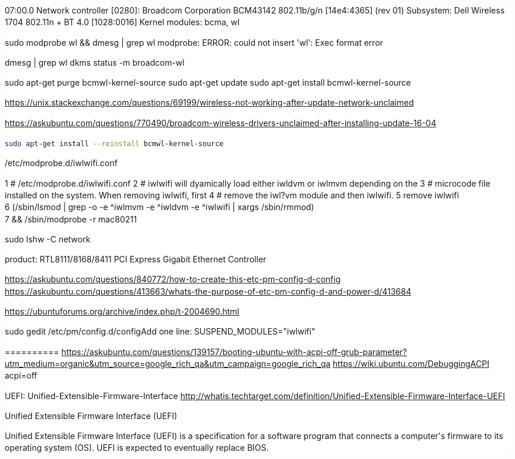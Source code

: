 07:00.0 Network controller [0280]: Broadcom Corporation BCM43142 802.11b/g/n [14e4:4365] (rev 01)
	Subsystem: Dell Wireless 1704 802.11n + BT 4.0 [1028:0016]
	Kernel modules: bcma, wl

sudo modprobe wl && dmesg | grep wl
modprobe: ERROR: could not insert 'wl': Exec format error

dmesg | grep wl
dkms status -m broadcom-wl

sudo apt-get purge bcmwl-kernel-source
sudo apt-get update
sudo apt-get install bcmwl-kernel-source

https://unix.stackexchange.com/questions/69199/wireless-not-working-after-update-network-unclaimed

https://askubuntu.com/questions/770490/broadcom-wireless-drivers-unclaimed-after-installing-update-16-04
```bash
sudo apt-get install --reinstall bcmwl-kernel-source
```


/etc/modprobe.d/iwlwifi.conf

  1 # /etc/modprobe.d/iwlwifi.conf
  2 # iwlwifi will dyamically load either iwldvm or iwlmvm depending on the
  3 # microcode file installed on the system.  When removing iwlwifi, first
  4 # remove the iwl?vm module and then iwlwifi.
  5 remove iwlwifi \
  6 (/sbin/lsmod | grep -o -e ^iwlmvm -e ^iwldvm -e ^iwlwifi | xargs /sbin/rmmod) \
  7 && /sbin/modprobe -r mac80211

sudo lshw -C network

product: RTL8111/8168/8411 PCI Express Gigabit Ethernet Controller

https://askubuntu.com/questions/840772/how-to-create-this-etc-pm-config-d-config
https://askubuntu.com/questions/413663/whats-the-purpose-of-etc-pm-config-d-and-power-d/413684


https://ubuntuforums.org/archive/index.php/t-2004690.html


sudo gedit /etc/pm/config.d/configAdd one line:
SUSPEND_MODULES="iwlwifi"

==========
https://askubuntu.com/questions/139157/booting-ubuntu-with-acpi-off-grub-parameter?utm_medium=organic&utm_source=google_rich_qa&utm_campaign=google_rich_qa
https://wiki.ubuntu.com/DebuggingACPI
 acpi=off 

UEFI: Unified-Extensible-Firmware-Interface
 http://whatis.techtarget.com/definition/Unified-Extensible-Firmware-Interface-UEFI

Unified Extensible Firmware Interface (UEFI)

Unified Extensible Firmware Interface (UEFI) is a specification for a software program that connects a computer's firmware to its operating system (OS). UEFI is expected to eventually replace BIOS.
